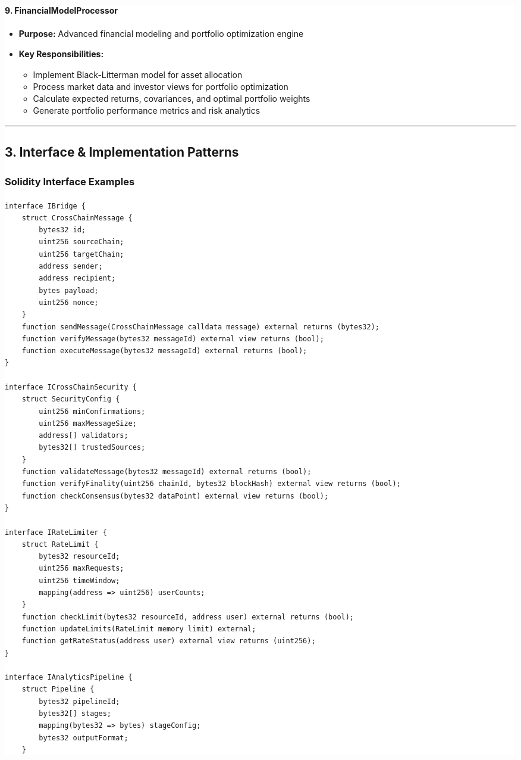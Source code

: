 #### 9. FinancialModelProcessor

* **Purpose:** Advanced financial modeling and portfolio optimization engine
* **Key Responsibilities:**

  * Implement Black-Litterman model for asset allocation
  * Process market data and investor views for portfolio optimization
  * Calculate expected returns, covariances, and optimal portfolio weights
  * Generate portfolio performance metrics and risk analytics

---

## 3. Interface & Implementation Patterns

### Solidity Interface Examples

```solidity
interface IBridge {
    struct CrossChainMessage {
        bytes32 id;
        uint256 sourceChain;
        uint256 targetChain;
        address sender;
        address recipient;
        bytes payload;
        uint256 nonce;
    }
    function sendMessage(CrossChainMessage calldata message) external returns (bytes32);
    function verifyMessage(bytes32 messageId) external view returns (bool);
    function executeMessage(bytes32 messageId) external returns (bool);
}

interface ICrossChainSecurity {
    struct SecurityConfig {
        uint256 minConfirmations;
        uint256 maxMessageSize;
        address[] validators;
        bytes32[] trustedSources;
    }
    function validateMessage(bytes32 messageId) external returns (bool);
    function verifyFinality(uint256 chainId, bytes32 blockHash) external view returns (bool);
    function checkConsensus(bytes32 dataPoint) external view returns (bool);
}

interface IRateLimiter {
    struct RateLimit {
        bytes32 resourceId;
        uint256 maxRequests;
        uint256 timeWindow;
        mapping(address => uint256) userCounts;
    }
    function checkLimit(bytes32 resourceId, address user) external returns (bool);
    function updateLimits(RateLimit memory limit) external;
    function getRateStatus(address user) external view returns (uint256);
}

interface IAnalyticsPipeline {
    struct Pipeline {
        bytes32 pipelineId;
        bytes32[] stages;
        mapping(bytes32 => bytes) stageConfig;
        bytes32 outputFormat;
    }
```